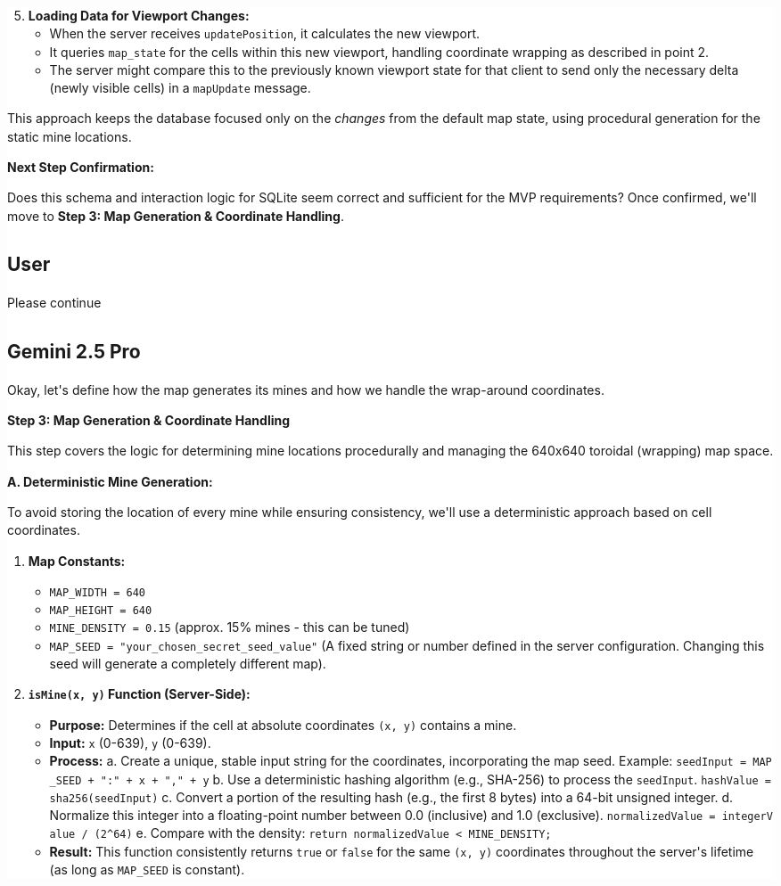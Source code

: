 5.  **Loading Data for Viewport Changes:**
    * When the server receives `updatePosition`, it calculates the new viewport.
    * It queries `map_state` for the cells within this new viewport, handling coordinate wrapping as described in point 2.
    * The server might compare this to the previously known viewport state for that client to send only the necessary delta (newly visible cells) in a `mapUpdate` message.

This approach keeps the database focused only on the *changes* from the default map state, using procedural generation for the static mine locations.

**Next Step Confirmation:**

Does this schema and interaction logic for SQLite seem correct and sufficient for the MVP requirements? Once confirmed, we'll move to **Step 3: Map Generation & Coordinate Handling**.

## User ##

Please continue

## Gemini 2.5 Pro ##

Okay, let's define how the map generates its mines and how we handle the wrap-around coordinates.

**Step 3: Map Generation & Coordinate Handling**

This step covers the logic for determining mine locations procedurally and managing the 640x640 toroidal (wrapping) map space.

**A. Deterministic Mine Generation:**

To avoid storing the location of every mine while ensuring consistency, we'll use a deterministic approach based on cell coordinates.

1.  **Map Constants:**
    * `MAP_WIDTH = 640`
    * `MAP_HEIGHT = 640`
    * `MINE_DENSITY = 0.15` (approx. 15% mines - this can be tuned)
    * `MAP_SEED = "your_chosen_secret_seed_value"` (A fixed string or number defined in the server configuration. Changing this seed will generate a completely different map).

2.  **`isMine(x, y)` Function (Server-Side):**
    * **Purpose:** Determines if the cell at absolute coordinates `(x, y)` contains a mine.
    * **Input:** `x` (0-639), `y` (0-639).
    * **Process:**
        a. Create a unique, stable input string for the coordinates, incorporating the map seed. Example: `seedInput = MAP_SEED + ":" + x + "," + y`
        b. Use a deterministic hashing algorithm (e.g., SHA-256) to process the `seedInput`. `hashValue = sha256(seedInput)`
        c. Convert a portion of the resulting hash (e.g., the first 8 bytes) into a 64-bit unsigned integer.
        d. Normalize this integer into a floating-point number between 0.0 (inclusive) and 1.0 (exclusive). `normalizedValue = integerValue / (2^64)`
        e. Compare with the density: `return normalizedValue < MINE_DENSITY;`
    * **Result:** This function consistently returns `true` or `false` for the same `(x, y)` coordinates throughout the server's lifetime (as long as `MAP_SEED` is constant).
